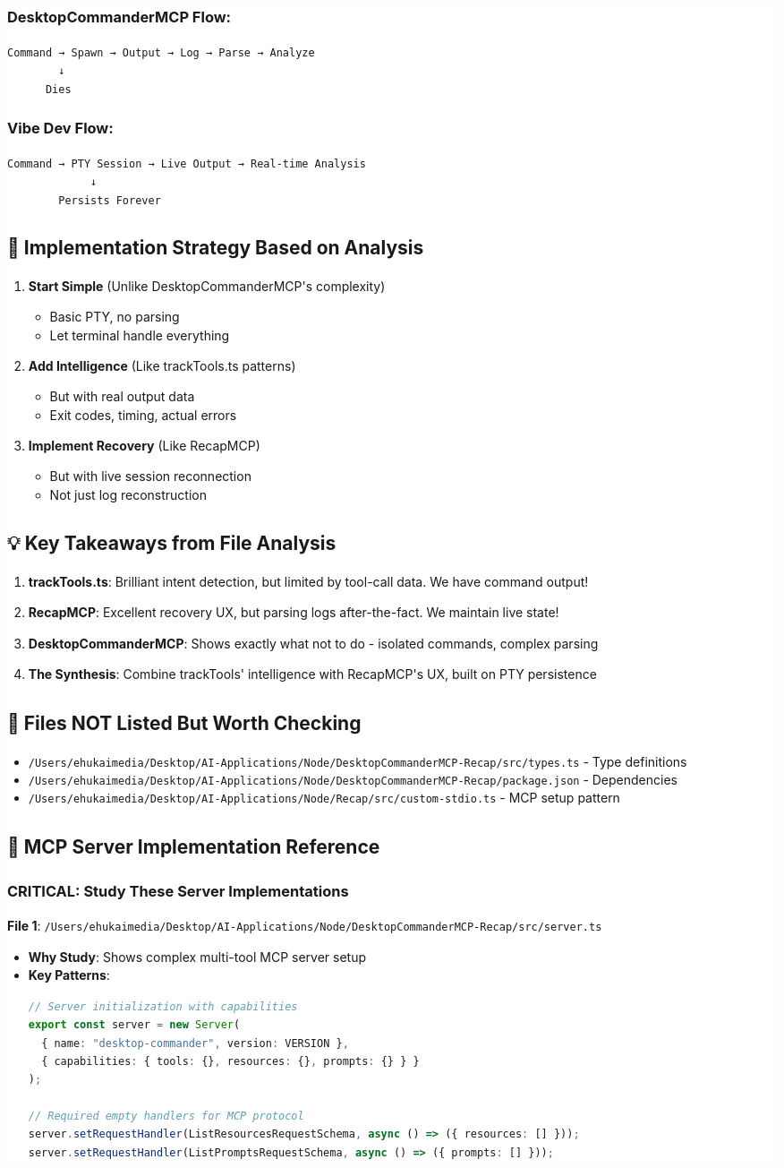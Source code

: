 ### DesktopCommanderMCP Flow:
```
Command → Spawn → Output → Log → Parse → Analyze
        ↓
      Dies
```

### Vibe Dev Flow:
```
Command → PTY Session → Live Output → Real-time Analysis
             ↓
        Persists Forever
```

## 🎯 Implementation Strategy Based on Analysis

1. **Start Simple** (Unlike DesktopCommanderMCP's complexity)
   - Basic PTY, no parsing
   - Let terminal handle everything

2. **Add Intelligence** (Like trackTools.ts patterns)
   - But with real output data
   - Exit codes, timing, actual errors

3. **Implement Recovery** (Like RecapMCP)
   - But with live session reconnection
   - Not just log reconstruction

## 💡 Key Takeaways from File Analysis

1. **trackTools.ts**: Brilliant intent detection, but limited by tool-call data. We have command output!

2. **RecapMCP**: Excellent recovery UX, but parsing logs after-the-fact. We maintain live state!

3. **DesktopCommanderMCP**: Shows exactly what not to do - isolated commands, complex parsing

4. **The Synthesis**: Combine trackTools' intelligence with RecapMCP's UX, built on PTY persistence

## 📝 Files NOT Listed But Worth Checking

- `/Users/ehukaimedia/Desktop/AI-Applications/Node/DesktopCommanderMCP-Recap/src/types.ts` - Type definitions
- `/Users/ehukaimedia/Desktop/AI-Applications/Node/DesktopCommanderMCP-Recap/package.json` - Dependencies
- `/Users/ehukaimedia/Desktop/AI-Applications/Node/Recap/src/custom-stdio.ts` - MCP setup pattern

## 🚀 MCP Server Implementation Reference

### CRITICAL: Study These Server Implementations

**File 1**: `/Users/ehukaimedia/Desktop/AI-Applications/Node/DesktopCommanderMCP-Recap/src/server.ts`
- **Why Study**: Shows complex multi-tool MCP server setup
- **Key Patterns**:
  ```typescript
  // Server initialization with capabilities
  export const server = new Server(
    { name: "desktop-commander", version: VERSION },
    { capabilities: { tools: {}, resources: {}, prompts: {} } }
  );
  
  // Required empty handlers for MCP protocol
  server.setRequestHandler(ListResourcesRequestSchema, async () => ({ resources: [] }));
  server.setRequestHandler(ListPromptsRequestSchema, async () => ({ prompts: [] }));
  ```